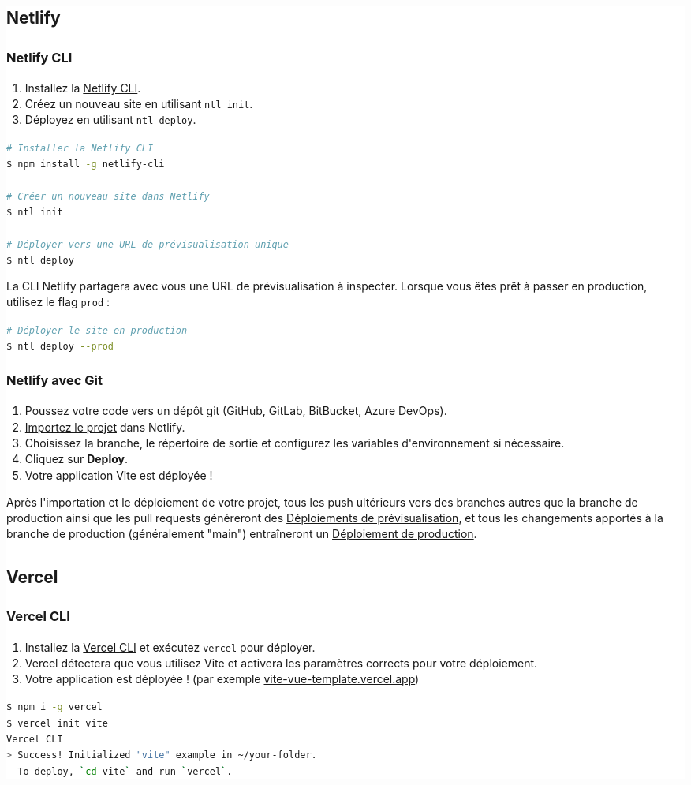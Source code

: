 ## Netlify

### Netlify CLI

1. Installez la [Netlify CLI](https://cli.netlify.com/).
2. Créez un nouveau site en utilisant `ntl init`.
3. Déployez en utilisant `ntl deploy`.

```bash
# Installer la Netlify CLI
$ npm install -g netlify-cli

# Créer un nouveau site dans Netlify
$ ntl init

# Déployer vers une URL de prévisualisation unique
$ ntl deploy
```

La CLI Netlify partagera avec vous une URL de prévisualisation à inspecter. Lorsque vous êtes prêt à passer en production, utilisez le flag `prod` :

```bash
# Déployer le site en production
$ ntl deploy --prod
```

### Netlify avec Git

1. Poussez votre code vers un dépôt git (GitHub, GitLab, BitBucket, Azure DevOps).
2. [Importez le projet](https://app.netlify.com/start) dans Netlify.
3. Choisissez la branche, le répertoire de sortie et configurez les variables d'environnement si nécessaire.
4. Cliquez sur **Deploy**.
5. Votre application Vite est déployée !

Après l'importation et le déploiement de votre projet, tous les push ultérieurs vers des branches autres que la branche de production ainsi que les pull requests généreront des [Déploiements de prévisualisation](https://docs.netlify.com/site-deploys/deploy-previews/), et tous les changements apportés à la branche de production (généralement "main") entraîneront un [Déploiement de production](https://docs.netlify.com/site-deploys/overview/#definitions).

## Vercel

### Vercel CLI

1. Installez la [Vercel CLI](https://vercel.com/cli) et exécutez `vercel` pour déployer.
2. Vercel détectera que vous utilisez Vite et activera les paramètres corrects pour votre déploiement.
3. Votre application est déployée ! (par exemple [vite-vue-template.vercel.app](https://vite-vue-template.vercel.app/))

```bash
$ npm i -g vercel
$ vercel init vite
Vercel CLI
> Success! Initialized "vite" example in ~/your-folder.
- To deploy, `cd vite` and run `vercel`.
```
